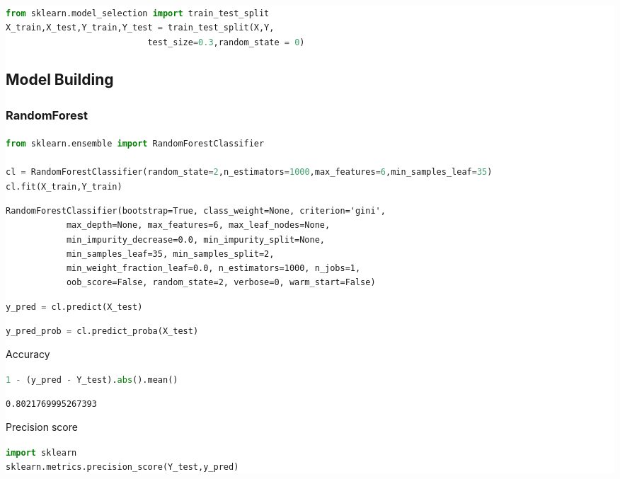 
```python
from sklearn.model_selection import train_test_split
X_train,X_test,Y_train,Y_test = train_test_split(X,Y,
                            test_size=0.3,random_state = 0)
```

## Model Building

### RandomForest


```python
from sklearn.ensemble import RandomForestClassifier

cl = RandomForestClassifier(random_state=2,n_estimators=1000,max_features=6,min_samples_leaf=35)
cl.fit(X_train,Y_train)
```




    RandomForestClassifier(bootstrap=True, class_weight=None, criterion='gini',
                max_depth=None, max_features=6, max_leaf_nodes=None,
                min_impurity_decrease=0.0, min_impurity_split=None,
                min_samples_leaf=35, min_samples_split=2,
                min_weight_fraction_leaf=0.0, n_estimators=1000, n_jobs=1,
                oob_score=False, random_state=2, verbose=0, warm_start=False)




```python
y_pred = cl.predict(X_test)
```


```python
y_pred_prob = cl.predict_proba(X_test)

```

Accuracy


```python
1 - (y_pred - Y_test).abs().mean()
```




    0.8021769995267393



Precision score


```python
import sklearn
sklearn.metrics.precision_score(Y_test,y_pred)
```
